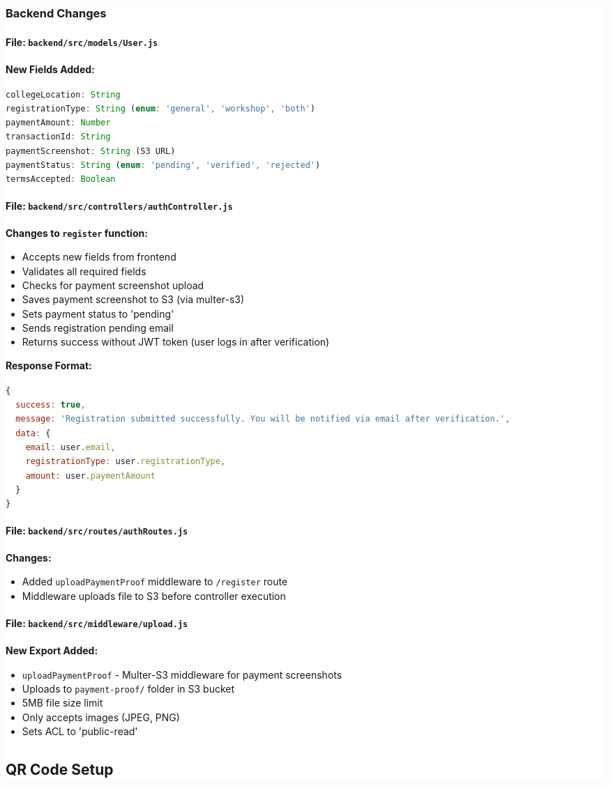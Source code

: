 ### Backend Changes

#### File: `backend/src/models/User.js`
**New Fields Added:**
```javascript
collegeLocation: String
registrationType: String (enum: 'general', 'workshop', 'both')
paymentAmount: Number
transactionId: String
paymentScreenshot: String (S3 URL)
paymentStatus: String (enum: 'pending', 'verified', 'rejected')
termsAccepted: Boolean
```

#### File: `backend/src/controllers/authController.js`
**Changes to `register` function:**
- Accepts new fields from frontend
- Validates all required fields
- Checks for payment screenshot upload
- Saves payment screenshot to S3 (via multer-s3)
- Sets payment status to 'pending'
- Sends registration pending email
- Returns success without JWT token (user logs in after verification)

**Response Format:**
```javascript
{
  success: true,
  message: 'Registration submitted successfully. You will be notified via email after verification.',
  data: {
    email: user.email,
    registrationType: user.registrationType,
    amount: user.paymentAmount
  }
}
```

#### File: `backend/src/routes/authRoutes.js`
**Changes:**
- Added `uploadPaymentProof` middleware to `/register` route
- Middleware uploads file to S3 before controller execution

#### File: `backend/src/middleware/upload.js`
**New Export Added:**
- `uploadPaymentProof` - Multer-S3 middleware for payment screenshots
- Uploads to `payment-proof/` folder in S3 bucket
- 5MB file size limit
- Only accepts images (JPEG, PNG)
- Sets ACL to 'public-read'

## QR Code Setup
